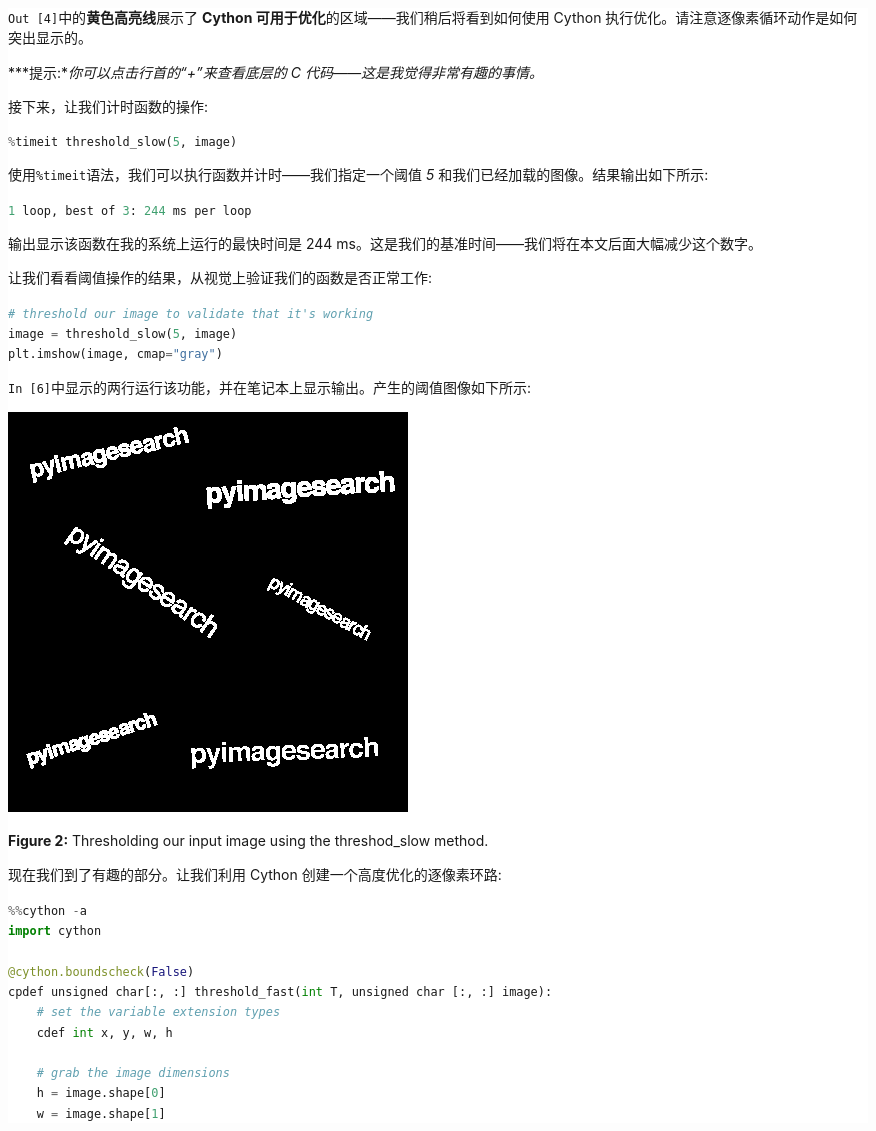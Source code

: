 `Out [4]`中的**黄色高亮线**展示了 **Cython 可用于优化**的区域——我们稍后将看到如何使用 Cython 执行优化。请注意逐像素循环动作是如何突出显示的。

***提示:**你可以点击行首的“+”来查看底层的 C 代码——这是我觉得非常有趣的事情。*

接下来，让我们计时函数的操作:

```py
%timeit threshold_slow(5, image)

```

使用`%timeit`语法，我们可以执行函数并计时——我们指定一个阈值 *5* 和我们已经加载的图像。结果输出如下所示:

```py
1 loop, best of 3: 244 ms per loop

```

输出显示该函数在我的系统上运行的最快时间是 244 ms。这是我们的基准时间——我们将在本文后面大幅减少这个数字。

让我们看看阈值操作的结果，从视觉上验证我们的函数是否正常工作:

```py
# threshold our image to validate that it's working
image = threshold_slow(5, image)
plt.imshow(image, cmap="gray")

```

`In [6]`中显示的两行运行该功能，并在笔记本上显示输出。产生的阈值图像如下所示:

[![](img/c0122203260440f89dc2489573d8294d.png)](https://pyimagesearch.com/wp-content/uploads/2017/08/img.png)

**Figure 2:** Thresholding our input image using the threshod_slow method.

现在我们到了有趣的部分。让我们利用 Cython 创建一个高度优化的逐像素环路:

```py
%%cython -a
import cython

@cython.boundscheck(False)
cpdef unsigned char[:, :] threshold_fast(int T, unsigned char [:, :] image):
    # set the variable extension types
    cdef int x, y, w, h

    # grab the image dimensions
    h = image.shape[0]
    w = image.shape[1]

```